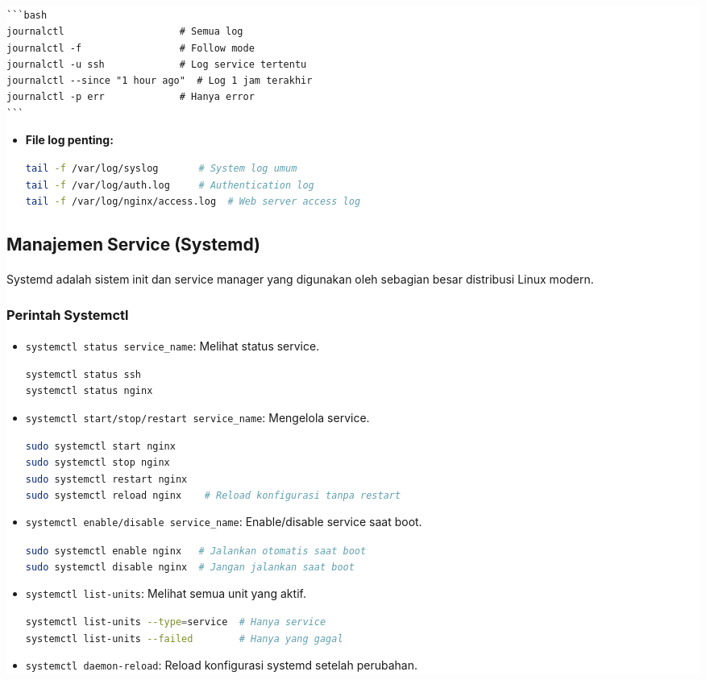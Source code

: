     ```bash
    journalctl                    # Semua log
    journalctl -f                 # Follow mode
    journalctl -u ssh             # Log service tertentu
    journalctl --since "1 hour ago"  # Log 1 jam terakhir
    journalctl -p err             # Hanya error
    ```
    
- **File log penting:**
    
    ```bash
    tail -f /var/log/syslog       # System log umum
    tail -f /var/log/auth.log     # Authentication log
    tail -f /var/log/nginx/access.log  # Web server access log
    ```
    

## Manajemen Service (Systemd)

Systemd adalah sistem init dan service manager yang digunakan oleh sebagian besar distribusi Linux modern.

### Perintah Systemctl

- `systemctl status service_name`: Melihat status service.
    
    ```bash
    systemctl status ssh
    systemctl status nginx
    ```
    
- `systemctl start/stop/restart service_name`: Mengelola service.
    
    ```bash
    sudo systemctl start nginx
    sudo systemctl stop nginx
    sudo systemctl restart nginx
    sudo systemctl reload nginx    # Reload konfigurasi tanpa restart
    ```
    
- `systemctl enable/disable service_name`: Enable/disable service saat boot.
    
    ```bash
    sudo systemctl enable nginx   # Jalankan otomatis saat boot
    sudo systemctl disable nginx  # Jangan jalankan saat boot
    ```
    
- `systemctl list-units`: Melihat semua unit yang aktif.
    
    ```bash
    systemctl list-units --type=service  # Hanya service
    systemctl list-units --failed        # Hanya yang gagal
    ```
    
- `systemctl daemon-reload`: Reload konfigurasi systemd setelah perubahan.
    
